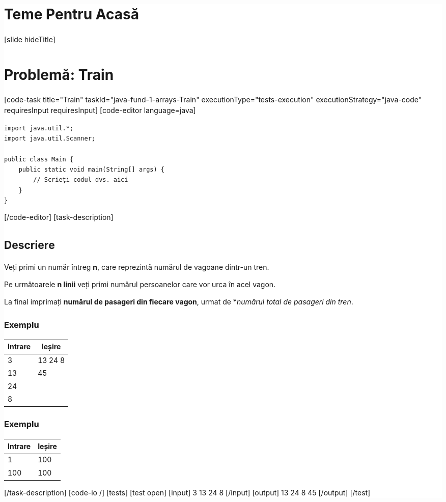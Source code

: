 # Teme Pentru Acasă

[slide hideTitle]
# Problemă: Train

[code-task title="Train" taskId="java-fund-1-arrays-Train" executionType="tests-execution" executionStrategy="java-code" requiresInput requiresInput]
[code-editor language=java]
```
import java.util.*;
import java.util.Scanner;

public class Main {
    public static void main(String[] args) {
        // Scrieți codul dvs. aici
    }
}
```
[/code-editor]
[task-description]
## Descriеrе

Veți primi un număr întreg **n**, care reprezintă numărul de vagoane dintr-un tren. 

Pe următoarele **n linii** veți primi numărul persoanelor care vor urca în acel vagon.

La final imprimați **numărul de pasageri din fiecare vagon**, urmat de **numărul total de pasageri din tren*.

### Exemplu
| **Intrare** | **Ieșire** |
| --- | --- |
| 3 | 13 24 8 |
| 13 | 45 |
| 24 | |
| 8 | |

### Exemplu
| **Intrare** | **Ieșire** |
| --- | --- |
| 1 | 100 |
| 100 | 100 |

[/task-description]
[code-io /]
[tests]
[test open]
[input]
3
13
24
8
[/input]
[output]
13 24 8
45
[/output]
[/test]